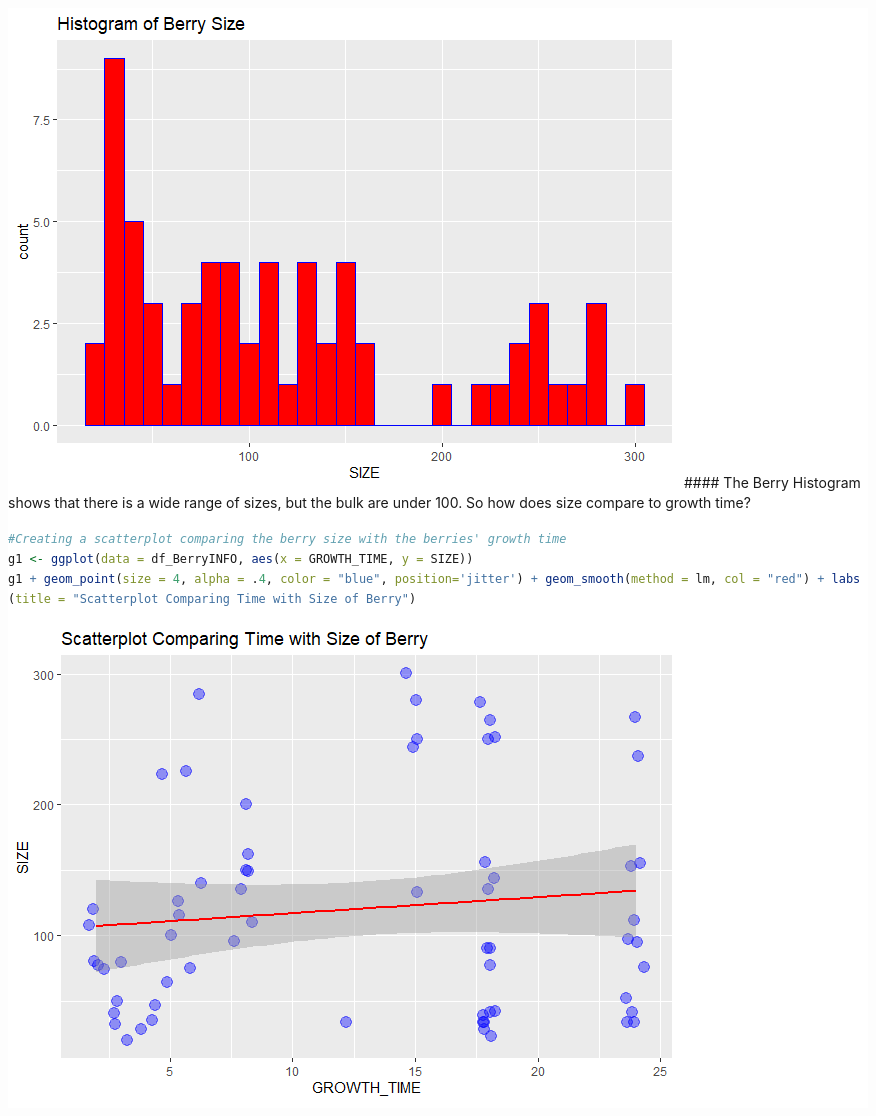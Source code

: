 ![](README_files/figure-gfm/unnamed-chunk-6-1.png) \#\#\#\# The
Berry Histogram shows that there is a wide range of sizes, but the bulk
are under 100. So how does size compare to growth time?

``` r
#Creating a scatterplot comparing the berry size with the berries' growth time
g1 <- ggplot(data = df_BerryINFO, aes(x = GROWTH_TIME, y = SIZE))
g1 + geom_point(size = 4, alpha = .4, color = "blue", position='jitter') + geom_smooth(method = lm, col = "red") + labs(title = "Scatterplot Comparing Time with Size of Berry")
```

![](README_files/figure-gfm/unnamed-chunk-7-1.png)
